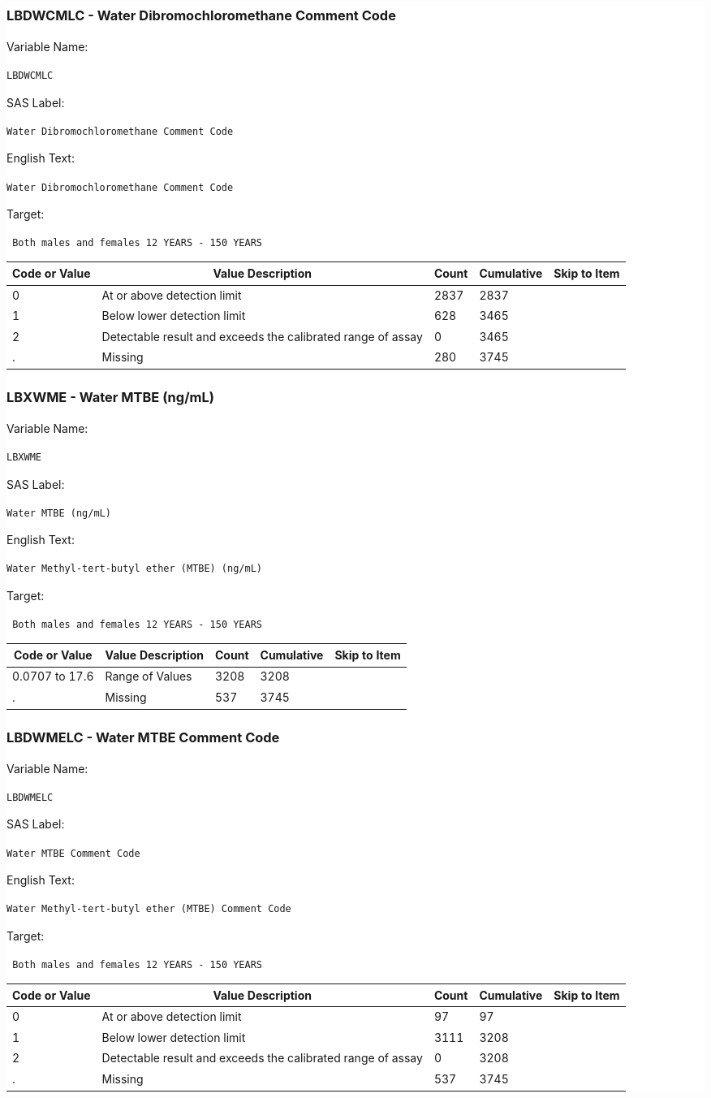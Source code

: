 ### LBDWCMLC - Water Dibromochloromethane Comment Code

Variable Name:

    LBDWCMLC
SAS Label:

    Water Dibromochloromethane Comment Code
English Text:

    Water Dibromochloromethane Comment Code
Target:

     Both males and females 12 YEARS - 150 YEARS
Code or Value | Value Description | Count | Cumulative | Skip to Item  
---|---|---|---|---  
0 | At or above detection limit | 2837 | 2837 |   
1 | Below lower detection limit | 628 | 3465 |   
2 | Detectable result and exceeds the calibrated range of assay | 0 | 3465 |   
. | Missing | 280 | 3745 |   
  
### LBXWME - Water MTBE (ng/mL)

Variable Name:

    LBXWME
SAS Label:

    Water MTBE (ng/mL)
English Text:

    Water Methyl-tert-butyl ether (MTBE) (ng/mL)
Target:

     Both males and females 12 YEARS - 150 YEARS
Code or Value | Value Description | Count | Cumulative | Skip to Item  
---|---|---|---|---  
0.0707 to 17.6 | Range of Values | 3208 | 3208 |   
. | Missing | 537 | 3745 |   
  
### LBDWMELC - Water MTBE Comment Code

Variable Name:

    LBDWMELC
SAS Label:

    Water MTBE Comment Code
English Text:

    Water Methyl-tert-butyl ether (MTBE) Comment Code
Target:

     Both males and females 12 YEARS - 150 YEARS
Code or Value | Value Description | Count | Cumulative | Skip to Item  
---|---|---|---|---  
0 | At or above detection limit | 97 | 97 |   
1 | Below lower detection limit | 3111 | 3208 |   
2 | Detectable result and exceeds the calibrated range of assay | 0 | 3208 |   
. | Missing | 537 | 3745 | 

